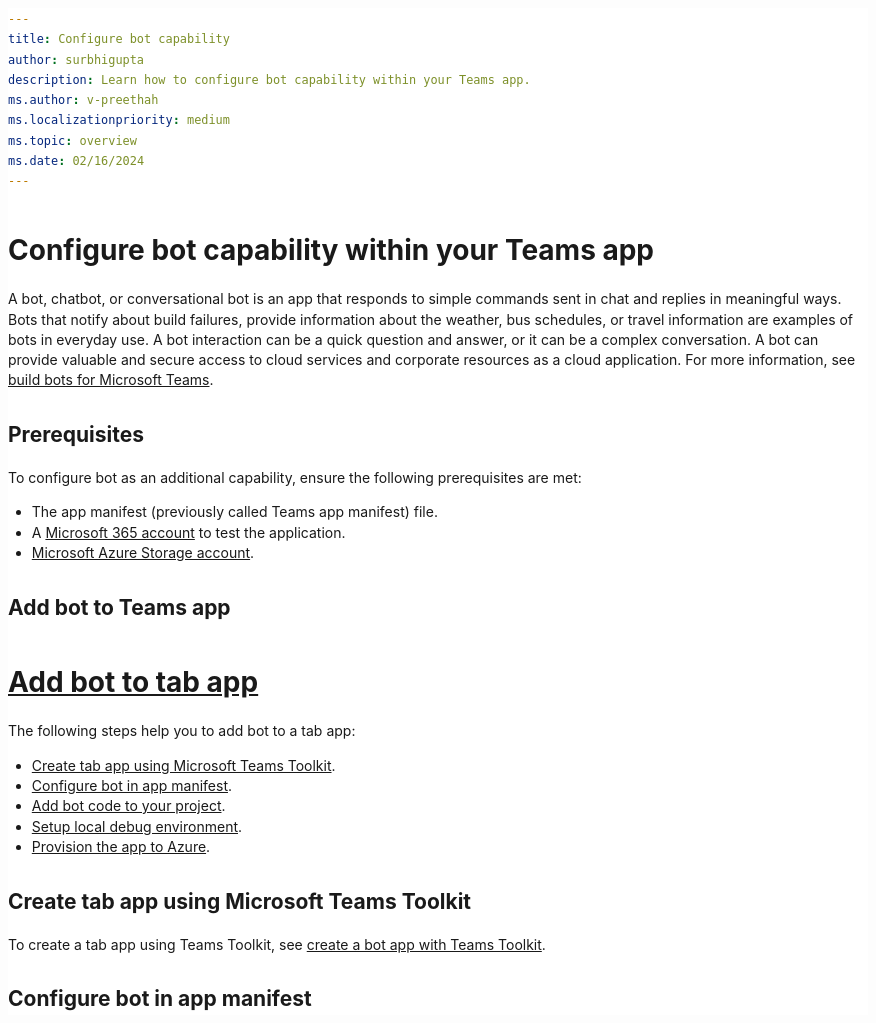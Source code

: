```yaml
---
title: Configure bot capability
author: surbhigupta
description: Learn how to configure bot capability within your Teams app.
ms.author: v-preethah
ms.localizationpriority: medium
ms.topic: overview
ms.date: 02/16/2024
---
```


# Configure bot capability within your Teams app

A bot, chatbot, or conversational bot is an app that responds to simple commands sent in chat and replies in meaningful ways. Bots that notify about build failures, provide information about the weather, bus schedules, or travel information are examples of bots in everyday use. A bot interaction can be a quick question and answer, or it can be a complex conversation. A bot can provide valuable and secure access to cloud services and corporate resources as a cloud application. For more information, see [build bots for Microsoft Teams](../bots/what-are-bots.md).

## Prerequisites

To configure bot as an additional capability, ensure the following prerequisites are met:

* The app manifest (previously called Teams app manifest) file.
* A [Microsoft 365 account](../concepts/build-and-test/prepare-your-o365-tenant.md) to test the application.
* [Microsoft Azure Storage account](/azure/storage/common/storage-account-create).

## Add bot to Teams app

# [Add bot to tab app](#tab/tabapp)

The following steps help you to add bot to a tab app:

* [Create tab app using Microsoft Teams Toolkit](#create-tab-app-using-microsoft-teams-toolkit).
* [Configure bot in app manifest](#configure-bot-in-app-manifest).
* [Add bot code to your project](#add-bot-code-to-your-project).
* [Setup local debug environment](#setup-local-debug-environment).
* [Provision the app to Azure](#provision-the-app-to-azure).

## Create tab app using Microsoft Teams Toolkit

To create a tab app using Teams Toolkit, see [create a bot app with Teams Toolkit](create-new-project.md).

## Configure bot in app manifest
